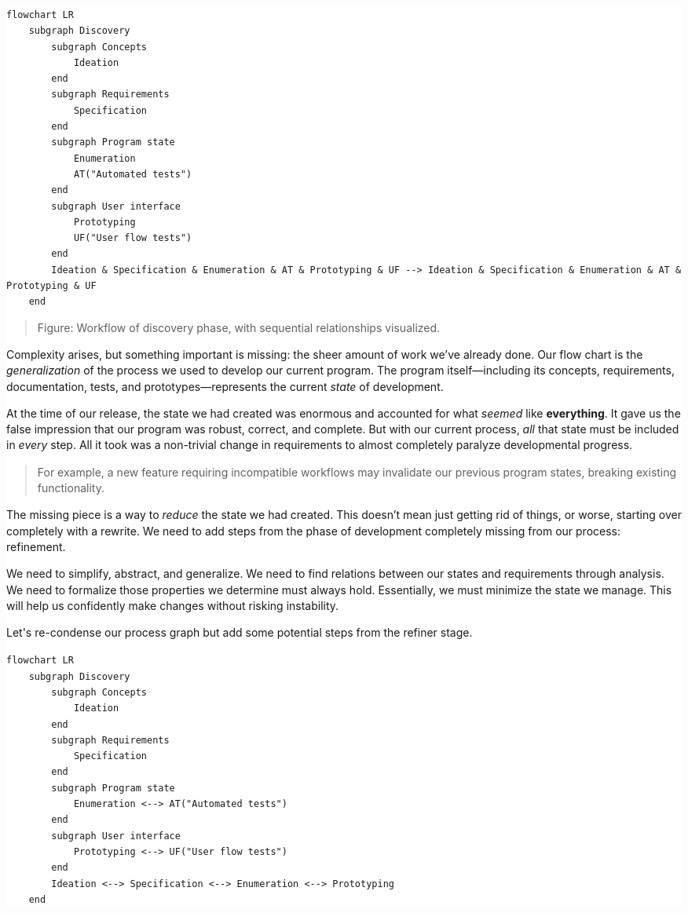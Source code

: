 ```mermaid
flowchart LR
    subgraph Discovery
        subgraph Concepts
            Ideation
        end
        subgraph Requirements
            Specification
        end
        subgraph Program state
            Enumeration
            AT("Automated tests")
        end
        subgraph User interface
            Prototyping
            UF("User flow tests")
        end
        Ideation & Specification & Enumeration & AT & Prototyping & UF --> Ideation & Specification & Enumeration & AT & Prototyping & UF
    end
```
> Figure: Workflow of discovery phase, with sequential relationships visualized.

Complexity arises, but something important is missing: the sheer amount of work we’ve already done.
Our flow chart is the _generalization_ of the process we used to develop our current program.
The program itself—including its concepts, requirements, documentation, tests, and prototypes—represents the current _state_ of development.

At the time of our release, the state we had created was enormous and accounted for what _seemed_ like **everything**. 
It gave us the false impression that our program was robust, correct, and complete. But with our current process, _all_ that state must be included in _every_ step. 
All it took was a non-trivial change in requirements to almost completely paralyze developmental progress.
 
> For example, a new feature requiring incompatible workflows may invalidate our previous program states, breaking existing functionality.

The missing piece is a way to _reduce_ the state we had created.
This doesn’t mean just getting rid of things, or worse, starting over completely with a rewrite.
We need to add steps from the phase of development completely missing from our process: refinement.


We need to simplify, abstract, and generalize.
We need to find relations between our states and requirements through analysis.
We need to formalize those properties we determine must always hold.
Essentially, we must minimize the state we manage.
This will help us confidently make changes without risking instability.

Let's re-condense our process graph but add some potential steps from the refiner stage.

```mermaid
flowchart LR
    subgraph Discovery
        subgraph Concepts
            Ideation
        end
        subgraph Requirements
            Specification
        end
        subgraph Program state
            Enumeration <--> AT("Automated tests")
        end
        subgraph User interface
            Prototyping <--> UF("User flow tests")
        end
        Ideation <--> Specification <--> Enumeration <--> Prototyping
    end
```